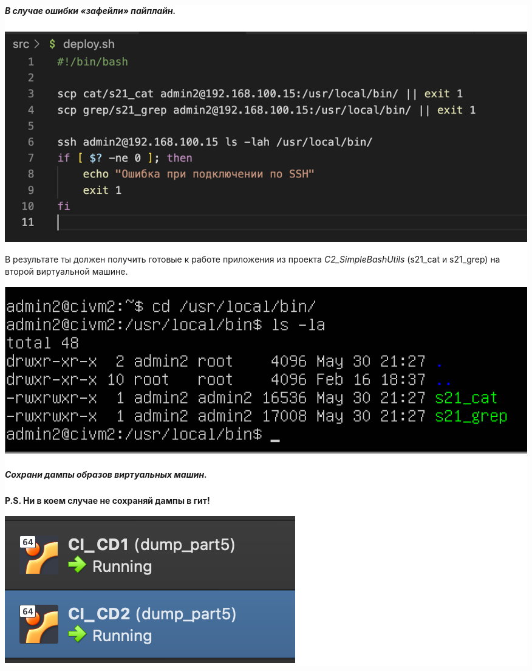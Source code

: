 ##### В случае ошибки «зафейли» пайплайн.


   ![](screenshots/5.4.22(CI_CD_script_deploy).png)

В результате ты должен получить готовые к работе приложения из проекта *C2_SimpleBashUtils* (s21_cat и s21_grep) на второй виртуальной машине.

   ![](screenshots/5.4.23(CI_CD_vm2_cat_grep).png)

##### Сохрани дампы образов виртуальных машин.
**P.S. Ни в коем случае не сохраняй дампы в гит!**

   ![](screenshots/5.4.24(CI_CD_dump).png)
